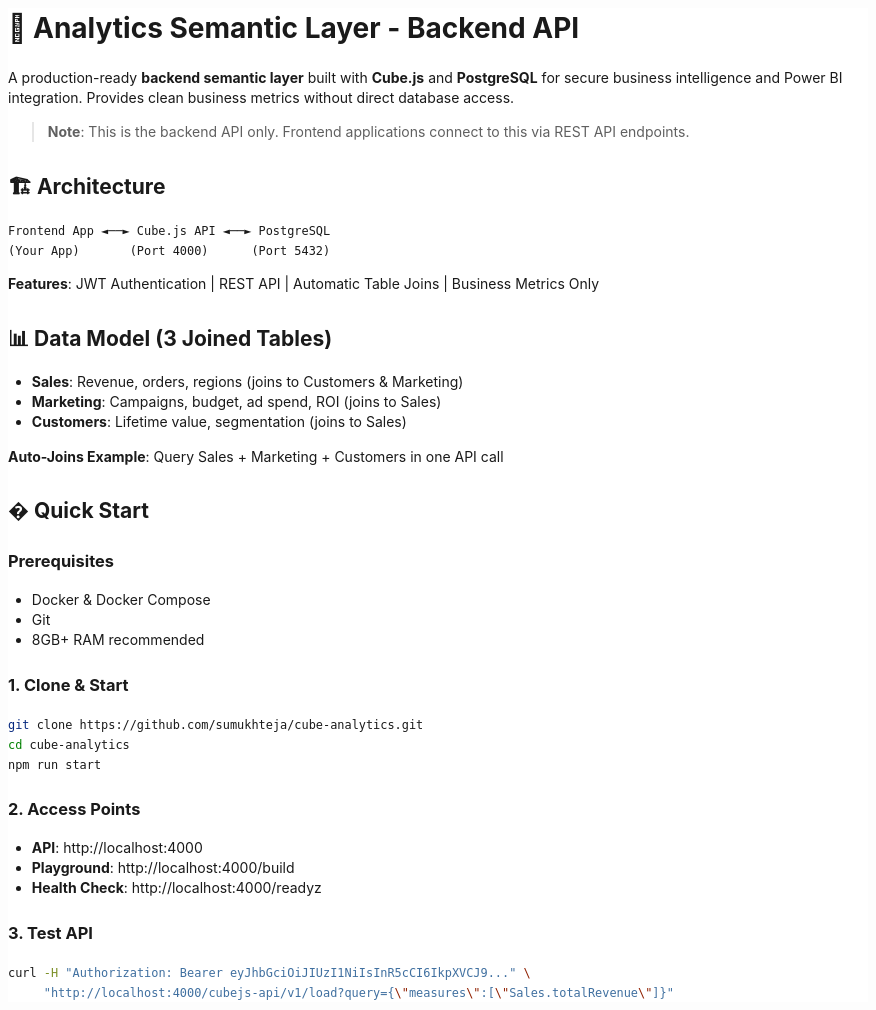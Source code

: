 # 🚀 Analytics Semantic Layer - Backend API

A production-ready **backend semantic layer** built with **Cube.js** and **PostgreSQL** for secure business intelligence and Power BI integration. Provides clean business metrics without direct database access.

> **Note**: This is the backend API only. Frontend applications connect to this via REST API endpoints.

## 🏗️ Architecture

```
Frontend App ◄──► Cube.js API ◄──► PostgreSQL
(Your App)       (Port 4000)      (Port 5432)
```

**Features**: JWT Authentication | REST API | Automatic Table Joins | Business Metrics Only

## 📊 Data Model (3 Joined Tables)

- **Sales**: Revenue, orders, regions (joins to Customers & Marketing)
- **Marketing**: Campaigns, budget, ad spend, ROI (joins to Sales)  
- **Customers**: Lifetime value, segmentation (joins to Sales)

**Auto-Joins Example**: Query Sales + Marketing + Customers in one API call

## � Quick Start

### Prerequisites
- Docker & Docker Compose
- Git
- 8GB+ RAM recommended

### 1. Clone & Start
```bash
git clone https://github.com/sumukhteja/cube-analytics.git
cd cube-analytics
npm run start
```

### 2. Access Points
- **API**: http://localhost:4000
- **Playground**: http://localhost:4000/build  
- **Health Check**: http://localhost:4000/readyz

### 3. Test API
```bash
curl -H "Authorization: Bearer eyJhbGciOiJIUzI1NiIsInR5cCI6IkpXVCJ9..." \
     "http://localhost:4000/cubejs-api/v1/load?query={\"measures\":[\"Sales.totalRevenue\"]}"
```
